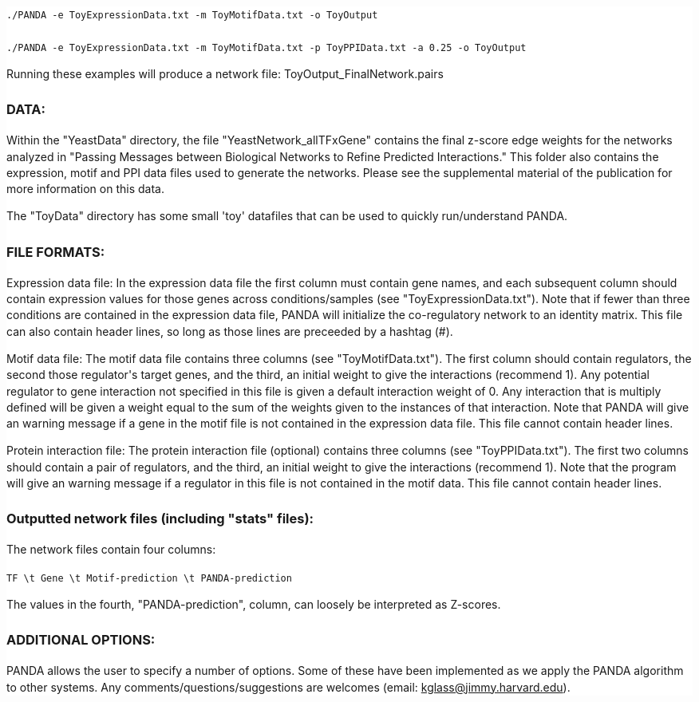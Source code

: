 ```
./PANDA -e ToyExpressionData.txt -m ToyMotifData.txt -o ToyOutput

./PANDA -e ToyExpressionData.txt -m ToyMotifData.txt -p ToyPPIData.txt -a 0.25 -o ToyOutput
```

Running these examples will produce a network file: ToyOutput_FinalNetwork.pairs

### DATA:

Within the "YeastData" directory, the file "YeastNetwork_allTFxGene" contains the final z-score edge weights for the networks analyzed in "Passing Messages between Biological Networks to Refine Predicted Interactions."  This folder also contains the expression, motif and PPI data files used to generate the networks.  Please see the supplemental material of the publication for more information on this data.

The "ToyData" directory has some small 'toy' datafiles that can be used to quickly run/understand PANDA.

### FILE FORMATS:

Expression data file: In the expression data file the first column must contain gene names, and each subsequent column should contain expression values for those genes across conditions/samples (see "ToyExpressionData.txt").  Note that if fewer than three conditions are contained in the expression data file, PANDA will initialize the co-regulatory network to an identity matrix. This file can also contain header lines, so long as those lines are preceeded by a hashtag (#).

Motif data file: The motif data file contains three columns (see "ToyMotifData.txt").  The first column should contain regulators, the second those regulator's target genes, and the third, an initial weight to give the interactions (recommend 1).  Any potential regulator to gene interaction not specified in this file is given a default interaction weight of 0.  Any interaction that is multiply defined will be given a weight equal to the sum of the weights given to the instances of that interaction.  Note that PANDA will give an warning message if a gene in the motif file is not contained in the expression data file. This file cannot contain header lines.

Protein interaction file: The protein interaction file (optional) contains three columns (see "ToyPPIData.txt").  The first two columns should contain a pair of regulators, and the third, an initial weight to give the interactions (recommend 1).  Note that the program will give an warning message if a regulator in this file is not contained in the motif data. This file cannot contain header lines.

### Outputted network files (including "stats" files):  

The network files contain four columns:

`TF \t Gene \t Motif-prediction \t PANDA-prediction`

The values in the fourth, "PANDA-prediction", column, can loosely be interpreted as Z-scores.

### ADDITIONAL OPTIONS:

PANDA allows the user to specify a number of options. Some of these have been implemented as we apply the PANDA algorithm to other systems.  Any comments/questions/suggestions are welcomes (email: kglass@jimmy.harvard.edu).
